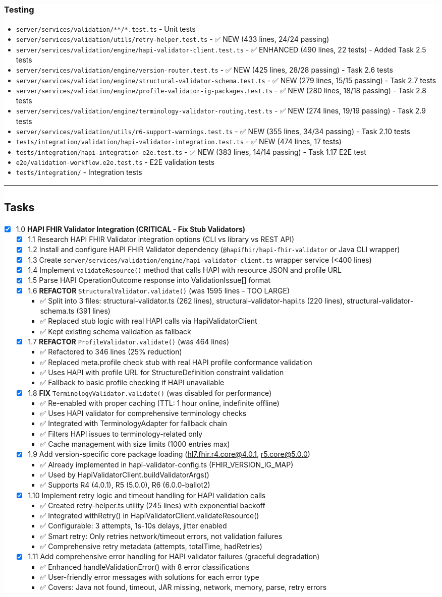 ### Testing
- `server/services/validation/**/*.test.ts` - Unit tests
- `server/services/validation/utils/retry-helper.test.ts` - ✅ NEW (433 lines, 24/24 passing)
- `server/services/validation/engine/hapi-validator-client.test.ts` - ✅ ENHANCED (490 lines, 22 tests) - Added Task 2.5 tests
- `server/services/validation/engine/version-router.test.ts` - ✅ NEW (425 lines, 28/28 passing) - Task 2.6 tests
- `server/services/validation/engine/structural-validator-schema.test.ts` - ✅ NEW (279 lines, 15/15 passing) - Task 2.7 tests
- `server/services/validation/engine/profile-validator-ig-packages.test.ts` - ✅ NEW (280 lines, 18/18 passing) - Task 2.8 tests
- `server/services/validation/engine/terminology-validator-routing.test.ts` - ✅ NEW (274 lines, 19/19 passing) - Task 2.9 tests
- `server/services/validation/utils/r6-support-warnings.test.ts` - ✅ NEW (355 lines, 34/34 passing) - Task 2.10 tests
- `tests/integration/validation/hapi-validator-integration.test.ts` - ✅ NEW (474 lines, 17 tests)
- `tests/integration/hapi-integration-e2e.test.ts` - ✅ NEW (383 lines, 14/14 passing) - Task 1.17 E2E test
- `e2e/validation-workflow.e2e.test.ts` - E2E validation tests
- `tests/integration/` - Integration tests

---

## Tasks

- [x] 1.0 **HAPI FHIR Validator Integration (CRITICAL - Fix Stub Validators)**
  - [x] 1.1 Research HAPI FHIR Validator integration options (CLI vs library vs REST API)
  - [x] 1.2 Install and configure HAPI FHIR Validator dependency (`@hapifhir/hapi-fhir-validator` or Java CLI wrapper)
  - [x] 1.3 Create `server/services/validation/engine/hapi-validator-client.ts` wrapper service (<400 lines)
  - [x] 1.4 Implement `validateResource()` method that calls HAPI with resource JSON and profile URL
  - [x] 1.5 Parse HAPI OperationOutcome response into ValidationIssue[] format
  - [x] 1.6 **REFACTOR** `StructuralValidator.validate()` (was 1595 lines - TOO LARGE)
    - ✅ Split into 3 files: structural-validator.ts (262 lines), structural-validator-hapi.ts (220 lines), structural-validator-schema.ts (391 lines)
    - ✅ Replaced stub logic with real HAPI calls via HapiValidatorClient
    - ✅ Kept existing schema validation as fallback
  - [x] 1.7 **REFACTOR** `ProfileValidator.validate()` (was 464 lines)
    - ✅ Refactored to 346 lines (25% reduction)
    - ✅ Replaced meta.profile check stub with real HAPI profile conformance validation
    - ✅ Uses HAPI with profile URL for StructureDefinition constraint validation
    - ✅ Fallback to basic profile checking if HAPI unavailable
  - [x] 1.8 **FIX** `TerminologyValidator.validate()` (was disabled for performance)
    - ✅ Re-enabled with proper caching (TTL: 1 hour online, indefinite offline)
    - ✅ Uses HAPI validator for comprehensive terminology checks
    - ✅ Integrated with TerminologyAdapter for fallback chain
    - ✅ Filters HAPI issues to terminology-related only
    - ✅ Cache management with size limits (1000 entries max)
  - [x] 1.9 Add version-specific core package loading (hl7.fhir.r4.core@4.0.1, r5.core@5.0.0)
    - ✅ Already implemented in hapi-validator-config.ts (FHIR_VERSION_IG_MAP)
    - ✅ Used by HapiValidatorClient.buildValidatorArgs()
    - ✅ Supports R4 (4.0.1), R5 (5.0.0), R6 (6.0.0-ballot2)
  - [x] 1.10 Implement retry logic and timeout handling for HAPI validation calls
    - ✅ Created retry-helper.ts utility (245 lines) with exponential backoff
    - ✅ Integrated withRetry() in HapiValidatorClient.validateResource()
    - ✅ Configurable: 3 attempts, 1s-10s delays, jitter enabled
    - ✅ Smart retry: Only retries network/timeout errors, not validation failures
    - ✅ Comprehensive retry metadata (attempts, totalTime, hadRetries)
  - [x] 1.11 Add comprehensive error handling for HAPI validator failures (graceful degradation)
    - ✅ Enhanced handleValidationError() with 8 error classifications
    - ✅ User-friendly error messages with solutions for each error type
    - ✅ Covers: Java not found, timeout, JAR missing, network, memory, parse, retry errors